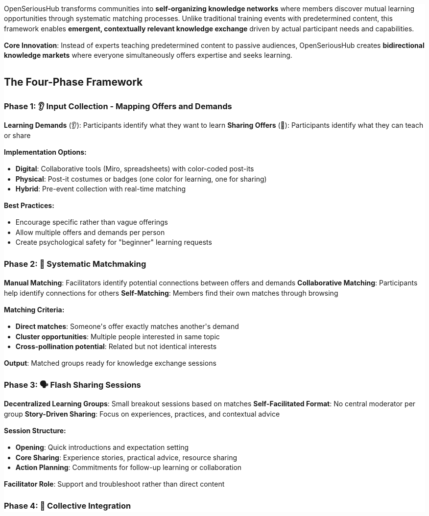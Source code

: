 OpenSeriousHub transforms communities into **self-organizing knowledge networks** where members discover mutual learning opportunities through systematic matching processes. Unlike traditional training events with predetermined content, this framework enables **emergent, contextually relevant knowledge exchange** driven by actual participant needs and capabilities.

**Core Innovation**: Instead of experts teaching predetermined content to passive audiences, OpenSeriousHub creates **bidirectional knowledge markets** where everyone simultaneously offers expertise and seeks learning.

## The Four-Phase Framework

### Phase 1: 👂 Input Collection - Mapping Offers and Demands

**Learning Demands** (👂): Participants identify what they want to learn
**Sharing Offers** (🎤): Participants identify what they can teach or share

**Implementation Options:**
- **Digital**: Collaborative tools (Miro, spreadsheets) with color-coded post-its
- **Physical**: Post-it costumes or badges (one color for learning, one for sharing)
- **Hybrid**: Pre-event collection with real-time matching

**Best Practices:**
- Encourage specific rather than vague offerings
- Allow multiple offers and demands per person
- Create psychological safety for "beginner" learning requests

### Phase 2: 🔗 Systematic Matchmaking

**Manual Matching**: Facilitators identify potential connections between offers and demands
**Collaborative Matching**: Participants help identify connections for others
**Self-Matching**: Members find their own matches through browsing

**Matching Criteria:**
- **Direct matches**: Someone's offer exactly matches another's demand
- **Cluster opportunities**: Multiple people interested in same topic
- **Cross-pollination potential**: Related but not identical interests

**Output**: Matched groups ready for knowledge exchange sessions

### Phase 3: 🗣️ Flash Sharing Sessions

**Decentralized Learning Groups**: Small breakout sessions based on matches
**Self-Facilitated Format**: No central moderator per group
**Story-Driven Sharing**: Focus on experiences, practices, and contextual advice

**Session Structure:**
- **Opening**: Quick introductions and expectation setting
- **Core Sharing**: Experience stories, practical advice, resource sharing
- **Action Planning**: Commitments for follow-up learning or collaboration

**Facilitator Role**: Support and troubleshoot rather than direct content

### Phase 4: 🔄 Collective Integration
